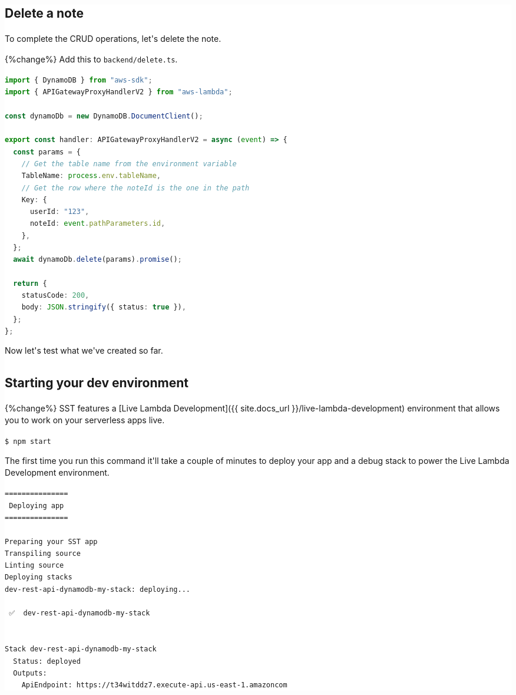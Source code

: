 ## Delete a note

To complete the CRUD operations, let's delete the note.

{%change%} Add this to `backend/delete.ts`.

```ts
import { DynamoDB } from "aws-sdk";
import { APIGatewayProxyHandlerV2 } from "aws-lambda";

const dynamoDb = new DynamoDB.DocumentClient();

export const handler: APIGatewayProxyHandlerV2 = async (event) => {
  const params = {
    // Get the table name from the environment variable
    TableName: process.env.tableName,
    // Get the row where the noteId is the one in the path
    Key: {
      userId: "123",
      noteId: event.pathParameters.id,
    },
  };
  await dynamoDb.delete(params).promise();

  return {
    statusCode: 200,
    body: JSON.stringify({ status: true }),
  };
};
```

Now let's test what we've created so far.

## Starting your dev environment

{%change%} SST features a [Live Lambda Development]({{ site.docs_url }}/live-lambda-development) environment that allows you to work on your serverless apps live.

```bash
$ npm start
```

The first time you run this command it'll take a couple of minutes to deploy your app and a debug stack to power the Live Lambda Development environment.

```
===============
 Deploying app
===============

Preparing your SST app
Transpiling source
Linting source
Deploying stacks
dev-rest-api-dynamodb-my-stack: deploying...

 ✅  dev-rest-api-dynamodb-my-stack


Stack dev-rest-api-dynamodb-my-stack
  Status: deployed
  Outputs:
    ApiEndpoint: https://t34witddz7.execute-api.us-east-1.amazoncom
```
